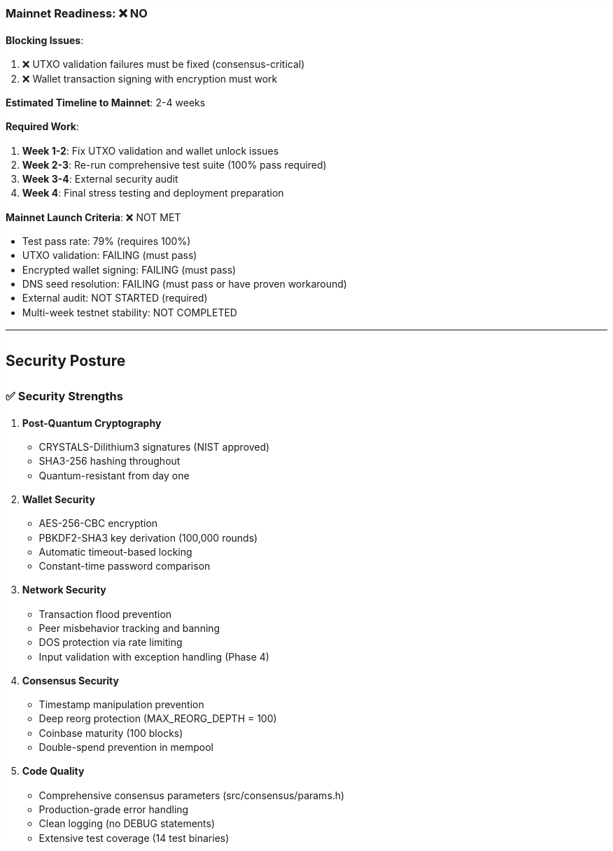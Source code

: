
### Mainnet Readiness: ❌ NO

**Blocking Issues**:
1. ❌ UTXO validation failures must be fixed (consensus-critical)
2. ❌ Wallet transaction signing with encryption must work

**Estimated Timeline to Mainnet**: 2-4 weeks

**Required Work**:
1. **Week 1-2**: Fix UTXO validation and wallet unlock issues
2. **Week 2-3**: Re-run comprehensive test suite (100% pass required)
3. **Week 3-4**: External security audit
4. **Week 4**: Final stress testing and deployment preparation

**Mainnet Launch Criteria**: ❌ NOT MET
- Test pass rate: 79% (requires 100%)
- UTXO validation: FAILING (must pass)
- Encrypted wallet signing: FAILING (must pass)
- DNS seed resolution: FAILING (must pass or have proven workaround)
- External audit: NOT STARTED (required)
- Multi-week testnet stability: NOT COMPLETED

---

## Security Posture

### ✅ Security Strengths

1. **Post-Quantum Cryptography**
   - CRYSTALS-Dilithium3 signatures (NIST approved)
   - SHA3-256 hashing throughout
   - Quantum-resistant from day one

2. **Wallet Security**
   - AES-256-CBC encryption
   - PBKDF2-SHA3 key derivation (100,000 rounds)
   - Automatic timeout-based locking
   - Constant-time password comparison

3. **Network Security**
   - Transaction flood prevention
   - Peer misbehavior tracking and banning
   - DOS protection via rate limiting
   - Input validation with exception handling (Phase 4)

4. **Consensus Security**
   - Timestamp manipulation prevention
   - Deep reorg protection (MAX_REORG_DEPTH = 100)
   - Coinbase maturity (100 blocks)
   - Double-spend prevention in mempool

5. **Code Quality**
   - Comprehensive consensus parameters (src/consensus/params.h)
   - Production-grade error handling
   - Clean logging (no DEBUG statements)
   - Extensive test coverage (14 test binaries)
